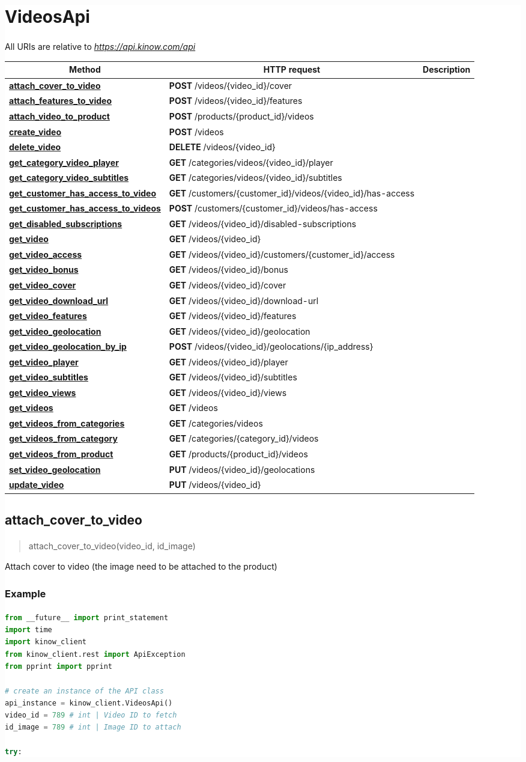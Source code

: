 # VideosApi

All URIs are relative to *https://api.kinow.com/api*

Method | HTTP request | Description
------------- | ------------- | -------------
[**attach_cover_to_video**](#attach_cover_to_video) | **POST** /videos/{video_id}/cover | 
[**attach_features_to_video**](#attach_features_to_video) | **POST** /videos/{video_id}/features | 
[**attach_video_to_product**](#attach_video_to_product) | **POST** /products/{product_id}/videos | 
[**create_video**](#create_video) | **POST** /videos | 
[**delete_video**](#delete_video) | **DELETE** /videos/{video_id} | 
[**get_category_video_player**](#get_category_video_player) | **GET** /categories/videos/{video_id}/player | 
[**get_category_video_subtitles**](#get_category_video_subtitles) | **GET** /categories/videos/{video_id}/subtitles | 
[**get_customer_has_access_to_video**](#get_customer_has_access_to_video) | **GET** /customers/{customer_id}/videos/{video_id}/has-access | 
[**get_customer_has_access_to_videos**](#get_customer_has_access_to_videos) | **POST** /customers/{customer_id}/videos/has-access | 
[**get_disabled_subscriptions**](#get_disabled_subscriptions) | **GET** /videos/{video_id}/disabled-subscriptions | 
[**get_video**](#get_video) | **GET** /videos/{video_id} | 
[**get_video_access**](#get_video_access) | **GET** /videos/{video_id}/customers/{customer_id}/access | 
[**get_video_bonus**](#get_video_bonus) | **GET** /videos/{video_id}/bonus | 
[**get_video_cover**](#get_video_cover) | **GET** /videos/{video_id}/cover | 
[**get_video_download_url**](#get_video_download_url) | **GET** /videos/{video_id}/download-url | 
[**get_video_features**](#get_video_features) | **GET** /videos/{video_id}/features | 
[**get_video_geolocation**](#get_video_geolocation) | **GET** /videos/{video_id}/geolocation | 
[**get_video_geolocation_by_ip**](#get_video_geolocation_by_ip) | **POST** /videos/{video_id}/geolocations/{ip_address} | 
[**get_video_player**](#get_video_player) | **GET** /videos/{video_id}/player | 
[**get_video_subtitles**](#get_video_subtitles) | **GET** /videos/{video_id}/subtitles | 
[**get_video_views**](#get_video_views) | **GET** /videos/{video_id}/views | 
[**get_videos**](#get_videos) | **GET** /videos | 
[**get_videos_from_categories**](#get_videos_from_categories) | **GET** /categories/videos | 
[**get_videos_from_category**](#get_videos_from_category) | **GET** /categories/{category_id}/videos | 
[**get_videos_from_product**](#get_videos_from_product) | **GET** /products/{product_id}/videos | 
[**set_video_geolocation**](#set_video_geolocation) | **PUT** /videos/{video_id}/geolocations | 
[**update_video**](#update_video) | **PUT** /videos/{video_id} | 


## **attach_cover_to_video**
> attach_cover_to_video(video_id, id_image)



Attach cover to video (the image need to be attached to the product)

### Example 
```python
from __future__ import print_statement
import time
import kinow_client
from kinow_client.rest import ApiException
from pprint import pprint

# create an instance of the API class
api_instance = kinow_client.VideosApi()
video_id = 789 # int | Video ID to fetch
id_image = 789 # int | Image ID to attach

try: 
```